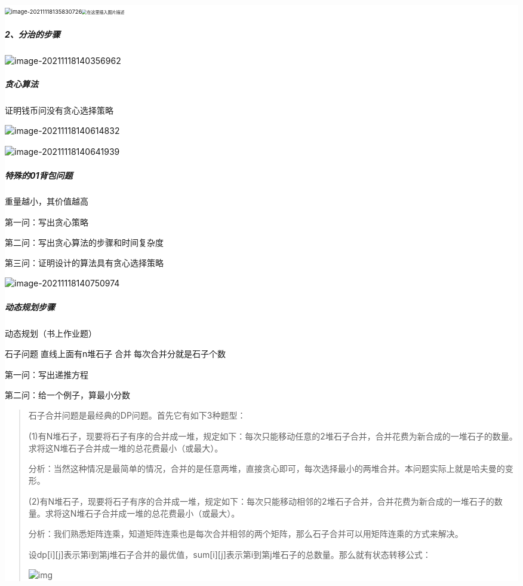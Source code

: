 <img src="https://i.loli.net/2021/11/18/pfUO6Iq3dBFbwHh.png" alt="image-20211118135830726" style="zoom: 67%;" /><img src="https://img-blog.csdnimg.cn/20200507101036805.png?x-oss-process=image/watermark,type_ZmFuZ3poZW5naGVpdGk,shadow_10,text_aHR0cHM6Ly9ibG9nLmNzZG4ubmV0L3hpYW5nanVueWVz,size_16,color_FFFFFF,t_70" alt="在这里插入图片描述" style="zoom: 50%;" />





##### 2、分治的步骤



![image-20211118140356962](https://i.loli.net/2021/11/18/Nwpc1lfzFYGvQXS.png)





##### 贪心算法

证明钱币问没有贪心选择策略

![image-20211118140614832](https://i.loli.net/2021/11/18/YPbLtiMC3advTF7.png)



![image-20211118140641939](https://i.loli.net/2021/11/18/ctufgawp7OGHJWb.png)





##### 特殊的01背包问题

重量越小，其价值越高

第一问：写出贪心策略

第二问：写出贪心算法的步骤和时间复杂度

第三问：证明设计的算法具有贪心选择策略

![image-20211118140750974](https://i.loli.net/2021/11/18/s2vh4CQSl198rie.png)







##### 动态规划步骤

动态规划（书上作业题）

石子问题 直线上面有n堆石子 合并 每次合并分就是石子个数

第一问：写出递推方程

第二问：给一个例子，算最小分数

> 石子合并问题是最经典的DP问题。首先它有如下3种题型：
>
> 
>
> (1)有N堆石子，现要将石子有序的合并成一堆，规定如下：每次只能移动任意的2堆石子合并，合并花费为新合成的一堆石子的数量。求将这N堆石子合并成一堆的总花费最小（或最大）。
>
> 分析：当然这种情况是最简单的情况，合并的是任意两堆，直接贪心即可，每次选择最小的两堆合并。本问题实际上就是哈夫曼的变形。
>
> 
>
> (2)有N堆石子，现要将石子有序的合并成一堆，规定如下：每次只能移动相邻的2堆石子合并，合并花费为新合成的一堆石子的数量。求将这N堆石子合并成一堆的总花费最小（或最大）。
>
>
> 分析：我们熟悉矩阵连乘，知道矩阵连乘也是每次合并相邻的两个矩阵，那么石子合并可以用矩阵连乘的方式来解决。
>
> 设dp[i][j]表示第i到第j堆石子合并的最优值，sum[i][j]表示第i到第j堆石子的总数量。那么就有状态转移公式：
>
> ![img](https://img-blog.csdn.net/20140109140456093)
